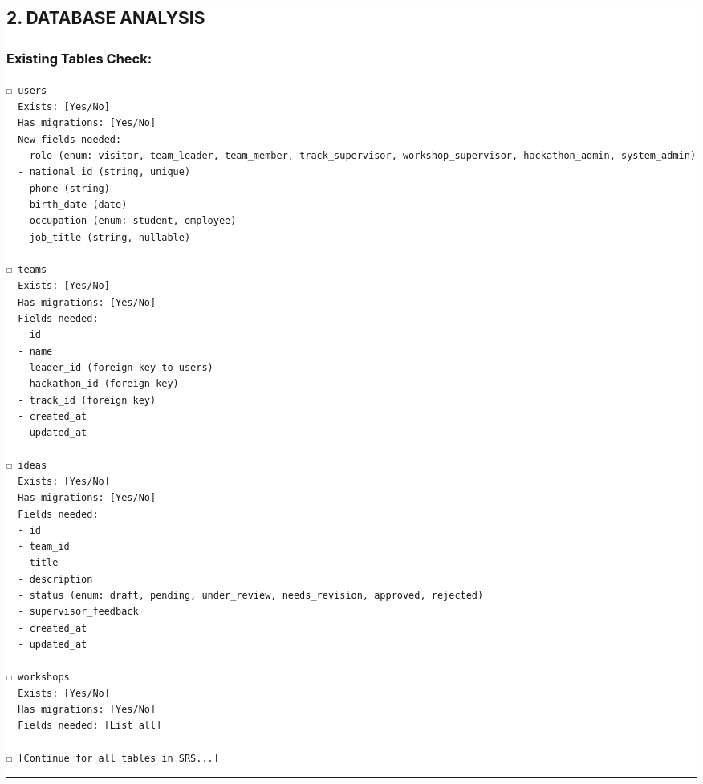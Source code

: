 
## 2. DATABASE ANALYSIS

### Existing Tables Check:
```
☐ users
  Exists: [Yes/No]
  Has migrations: [Yes/No]
  New fields needed:
  - role (enum: visitor, team_leader, team_member, track_supervisor, workshop_supervisor, hackathon_admin, system_admin)
  - national_id (string, unique)
  - phone (string)
  - birth_date (date)
  - occupation (enum: student, employee)
  - job_title (string, nullable)

☐ teams
  Exists: [Yes/No]
  Has migrations: [Yes/No]
  Fields needed:
  - id
  - name
  - leader_id (foreign key to users)
  - hackathon_id (foreign key)
  - track_id (foreign key)
  - created_at
  - updated_at

☐ ideas
  Exists: [Yes/No]
  Has migrations: [Yes/No]
  Fields needed:
  - id
  - team_id
  - title
  - description
  - status (enum: draft, pending, under_review, needs_revision, approved, rejected)
  - supervisor_feedback
  - created_at
  - updated_at

☐ workshops
  Exists: [Yes/No]
  Has migrations: [Yes/No]
  Fields needed: [List all]

☐ [Continue for all tables in SRS...]
```

---

